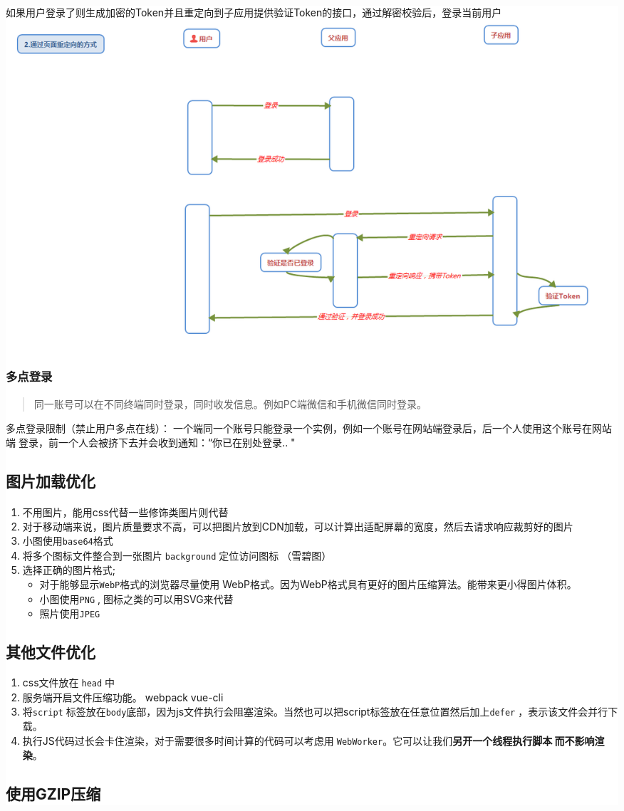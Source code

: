    如果用户登录了则生成加密的Token并且重定向到子应用提供验证Token的接口，通过解密校验后，登录当前用户![img](../img/786645-20200121175345102-866782122.png)

### 多点登录 

> 同一账号可以在不同终端同时登录，同时收发信息。例如PC端微信和手机微信同时登录。

多点登录限制（禁止用户多点在线）： 一个端同一个账号只能登录一个实例，例如一个账号在网站端登录后，后一个人使用这个账号在网站端 登录，前一个人会被挤下去并会收到通知：“你已在别处登录.. " 

## 图片加载优化

1. 不用图片，能用css代替一些修饰类图片则代替
2. 对于移动端来说，图片质量要求不高，可以把图片放到CDN加载，可以计算出适配屏幕的宽度，然后去请求响应裁剪好的图片
3. 小图使用`base64`格式
4. 将多个图标文件整合到一张图片   `background` 定位访问图标 （雪碧图）
5. 选择正确的图片格式;
   * 对于能够显示`WebP`格式的浏览器尽量使用 WebP格式。因为WebP格式具有更好的图片压缩算法。能带来更小得图片体积。
   * 小图使用`PNG` , 图标之类的可以用SVG来代替
   * 照片使用`JPEG`

## 其他文件优化

1. css文件放在 `head` 中 
2. 服务端开启文件压缩功能。 webpack vue-cli 
3. 将`script` 标签放在`body`底部，因为js文件执行会阻塞渲染。当然也可以把script标签放在任意位置然后加上`defer` ，表示该文件会并行下载。
4. 执行JS代码过长会卡住渲染，对于需要很多时间计算的代码可以考虑用 `WebWorker`。它可以让我们**另开一个线程执行脚本 而不影响渲染**。

## 使用GZIP压缩
